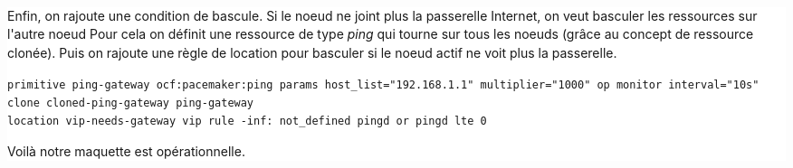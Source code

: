 Enfin, on rajoute une condition de bascule. Si le noeud ne joint plus la passerelle Internet, on veut basculer les 
ressources sur l'autre noeud  Pour cela on définit une ressource de type *ping* qui tourne sur tous les noeuds
 (grâce au concept de ressource clonée). Puis on rajoute une règle de location pour basculer si le noeud actif
ne voit plus la passerelle. 

    primitive ping-gateway ocf:pacemaker:ping params host_list="192.168.1.1" multiplier="1000" op monitor interval="10s"
    clone cloned-ping-gateway ping-gateway
    location vip-needs-gateway vip rule -inf: not_defined pingd or pingd lte 0

Voilà notre maquette est opérationnelle.
